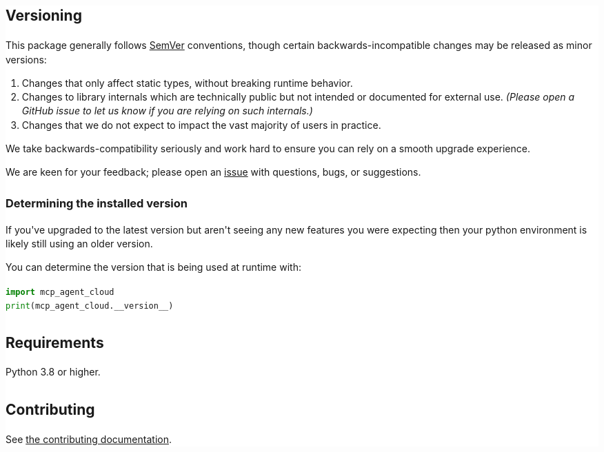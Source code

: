 ## Versioning

This package generally follows [SemVer](https://semver.org/spec/v2.0.0.html) conventions, though certain backwards-incompatible changes may be released as minor versions:

1. Changes that only affect static types, without breaking runtime behavior.
2. Changes to library internals which are technically public but not intended or documented for external use. _(Please open a GitHub issue to let us know if you are relying on such internals.)_
3. Changes that we do not expect to impact the vast majority of users in practice.

We take backwards-compatibility seriously and work hard to ensure you can rely on a smooth upgrade experience.

We are keen for your feedback; please open an [issue](https://www.github.com/lastmile-ai/mcp-agent-cloud/issues) with questions, bugs, or suggestions.

### Determining the installed version

If you've upgraded to the latest version but aren't seeing any new features you were expecting then your python environment is likely still using an older version.

You can determine the version that is being used at runtime with:

```py
import mcp_agent_cloud
print(mcp_agent_cloud.__version__)
```

## Requirements

Python 3.8 or higher.

## Contributing

See [the contributing documentation](./CONTRIBUTING.md).

